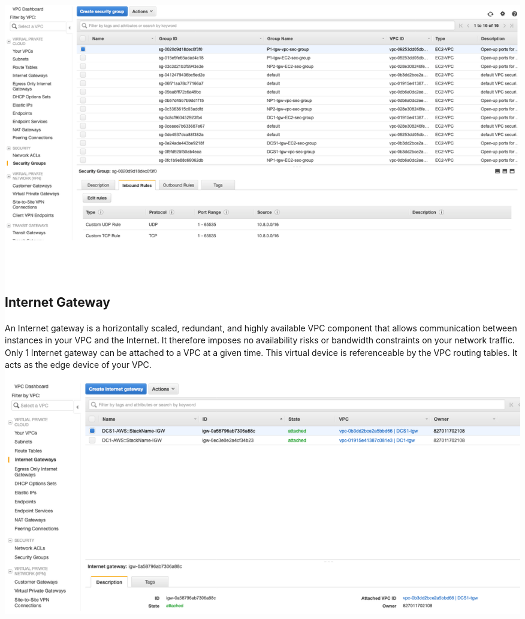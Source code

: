    ![VPCs](../images/sgs.png)






</br>
</br>

## Internet Gateway
An Internet gateway is a horizontally scaled, redundant, and highly available VPC component that allows communication between instances in your VPC and the Internet. It therefore imposes no availability risks or bandwidth constraints on your network traffic.
Only 1 Internet gateway can be attached to a VPC at a given time. This virtual device is referenceable by the VPC routing tables. It acts as the edge device of your VPC.

  ![VPCs](../images/internet_gateway.png)
